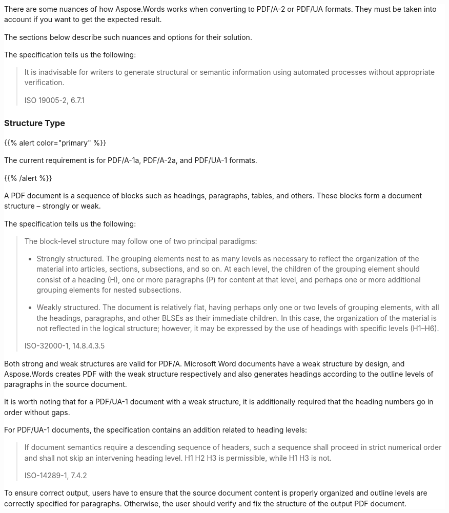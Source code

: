 There are some nuances of how Aspose.Words works when converting to PDF/A-2 or PDF/UA formats. They must be taken into account if you want to get the expected result.

The sections below describe such nuances and options for their solution.

The specification tells us the following:

> It is inadvisable for writers to generate structural or semantic information using automated processes without appropriate verification.
>
> ISO 19005-2, 6.7.1

### Structure Type

{{% alert color="primary" %}}

The current requirement is for PDF/A-1a, PDF/A-2a, and PDF/UA-1 formats.

{{% /alert %}}

A PDF document is a sequence of blocks such as headings, paragraphs, tables, and others. These blocks form a document structure – strongly or weak.

The specification tells us the following:

> The block-level structure may follow one of two principal paradigms:
>
> * Strongly structured. The grouping elements nest to as many levels as necessary to reflect the organization of the material into articles, sections, subsections, and so on. At each level, the children of the grouping element should consist of a heading (H), one or more paragraphs (P) for content at that level, and perhaps one or more additional grouping elements for nested subsections.
>
> * Weakly structured. The document is relatively flat, having perhaps only one or two levels of grouping elements, with all the headings, paragraphs, and other BLSEs as their immediate children. In this case, the organization of the material is not reflected in the logical structure; however, it may be expressed by the use of headings with specific levels (H1–H6).
>
> ISO-32000-1, 14.8.4.3.5

Both strong and weak structures are valid for PDF/A. Microsoft Word documents have a weak structure by design, and Aspose.Words creates PDF with the weak structure respectively and also generates headings according to the outline levels of paragraphs in the source document.

It is worth noting that for a PDF/UA-1 document with a weak structure, it is additionally required that the heading numbers go in order without gaps.

For PDF/UA-1 documents, the specification contains an addition related to heading levels:

> If document semantics require a descending sequence of headers, such a sequence shall proceed in strict numerical order and shall not skip an intervening heading level. H1 H2 H3 is permissible, while H1 H3 is not.
>
> ISO-14289-1, 7.4.2

To ensure correct output, users have to ensure that the source document content is properly organized and outline levels are correctly specified for paragraphs. Otherwise, the user should verify and fix the structure of the output PDF document.
